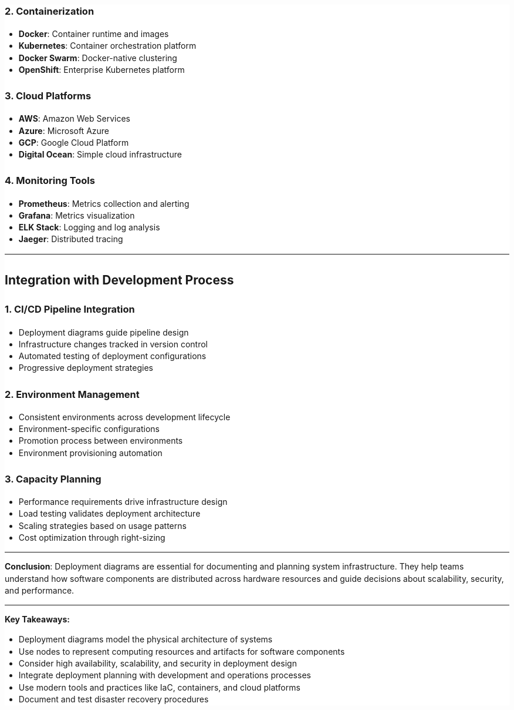 ### 2. Containerization
- **Docker**: Container runtime and images
- **Kubernetes**: Container orchestration platform
- **Docker Swarm**: Docker-native clustering
- **OpenShift**: Enterprise Kubernetes platform

### 3. Cloud Platforms
- **AWS**: Amazon Web Services
- **Azure**: Microsoft Azure
- **GCP**: Google Cloud Platform
- **Digital Ocean**: Simple cloud infrastructure

### 4. Monitoring Tools
- **Prometheus**: Metrics collection and alerting
- **Grafana**: Metrics visualization
- **ELK Stack**: Logging and log analysis
- **Jaeger**: Distributed tracing

---

## Integration with Development Process

### 1. CI/CD Pipeline Integration
- Deployment diagrams guide pipeline design
- Infrastructure changes tracked in version control
- Automated testing of deployment configurations
- Progressive deployment strategies

### 2. Environment Management
- Consistent environments across development lifecycle
- Environment-specific configurations
- Promotion process between environments
- Environment provisioning automation

### 3. Capacity Planning
- Performance requirements drive infrastructure design
- Load testing validates deployment architecture
- Scaling strategies based on usage patterns
- Cost optimization through right-sizing

---

**Conclusion**: Deployment diagrams are essential for documenting and planning system infrastructure. They help teams understand how software components are distributed across hardware resources and guide decisions about scalability, security, and performance.

---

**Key Takeaways:**
- Deployment diagrams model the physical architecture of systems
- Use nodes to represent computing resources and artifacts for software components
- Consider high availability, scalability, and security in deployment design
- Integrate deployment planning with development and operations processes
- Use modern tools and practices like IaC, containers, and cloud platforms
- Document and test disaster recovery procedures 